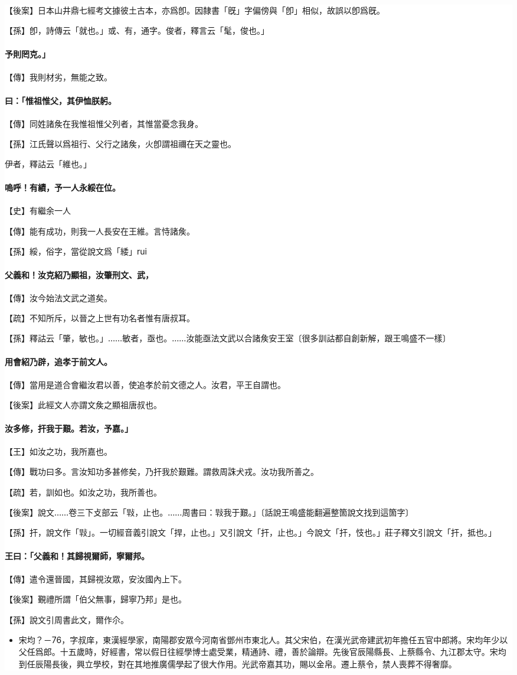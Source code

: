 【後案】日本山井鼎<v>七經考文</v>據彼土古本，亦爲卽。因隸書「旣」字偏傍與「卽」相似，故誤以卽爲旣。

【孫】卽，<v>詩傳</v>云「就也。」或、有，通字。俊者，<v>釋言</v>云「髦，俊也。」

#### 予則罔克。」

【傳】我則材劣，無能之致。

#### 曰：「惟祖惟父，其伊恤朕躬。

【傳】同姓諸矦在我惟祖惟父列者，其惟當憂念我身。

【孫】江氏聲以爲祖行、父行之諸矦，火卽謂祖禰在天之靈也。

伊者，<v>釋詁</v>云「維也。」

#### 嗚呼！有績，予一人永綏在位。

【史】有繼余一人

【傳】能有成功，則我一人長安在王維。言恃諸矦。

【孫】綏，俗字，當從<v>說文</v>爲「緌」rui

#### 父義和！汝克紹乃顯祖，汝肇刑文、武，

【傳】汝今始法文武之道矣。

【疏】不知所斥，以晉之上世有功名者惟有唐叔耳。

【孫】<v>釋詁</v>云「肇，敏也。」……敏者，亟也。……汝能亟法文武以合諸矦安王室〔很多訓詁都自創新解，跟王鳴盛不一樣〕

#### 用會紹乃辟，追孝于前文人。

【傳】當用是道合會繼汝君以善，使追孝於前文德之人。汝君，平王自謂也。

【後案】此經文人亦謂文矦之顯祖唐叔也。

#### 汝多修，扞我于艱。若汝，予嘉。」

【王】如汝之功，我所嘉也。

【傳】戰功曰多。言汝知功多甚修矣，乃扞我於艱難。謂救周誅犬戎。汝功我所善之。

【疏】若，訓如也。如汝之功，我所善也。

【後案】<v>說文</v>……卷三下攴部云「㪋，止也。……<v>周書</v>曰：㪋我于艱。」〔話說王鳴盛能翻遍整箇說文找到這箇字〕

【孫】扞，說文作「㪋」。<v>一切經音義</v>引<v>說文</v>「捍，止也。」又引<v>說文</v>「扞，止也。」今<v>說文</v>「扞，忮也。」<v>莊子釋文</v>引<v>說文</v>「扞，抵也。」

#### 王曰：「父義和！其歸視爾師，寧爾邦。

【傳】遣令還晉國，其歸視汝眾，安汝國內上下。

【後案】<v>覲禮</v>所謂「伯父無事，歸寧乃邦」是也。

【孫】<v>說文</v>引<v>周書</v>此文，爾作尒。

- 宋均<n>？－76</n>，字叔庠，東漢經學家，南陽郡安眾<n>今河南省鄧州市東北</n>人。其父宋伯，在漢光武帝建武初年擔任五官中郎將。宋均年少以父任爲郎。十五歲時，好經書，常以假日往經學博士處受業，精通<v>詩</v>、<v>禮</v>，善於論辯。先後官辰陽縣長、上蔡縣令、九江郡太守。宋均到任辰陽長後，興立學校，對在其地推廣儒學起了很大作用。光武帝嘉其功，賜以金帛。遷上蔡令，禁人喪葬不得奢靡。
